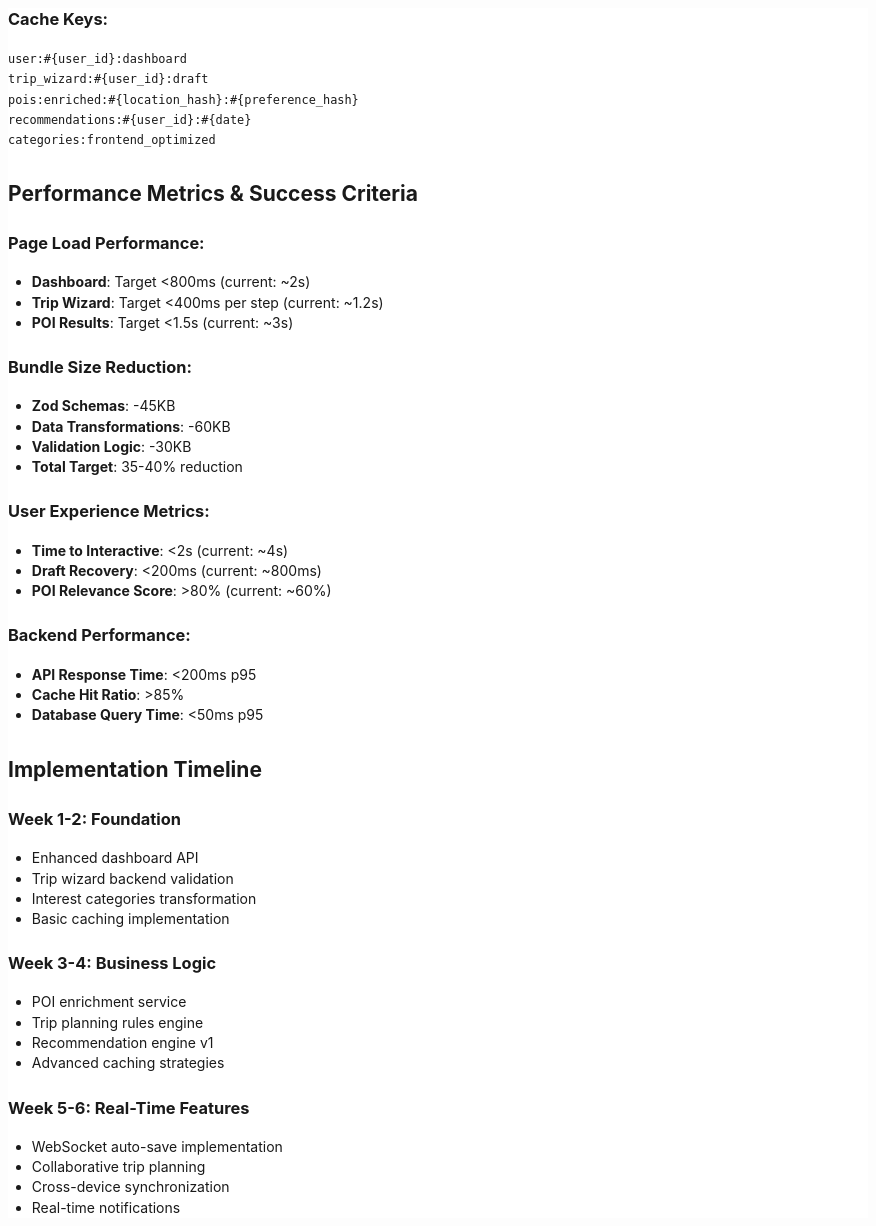 ### Cache Keys:
```
user:#{user_id}:dashboard
trip_wizard:#{user_id}:draft
pois:enriched:#{location_hash}:#{preference_hash}
recommendations:#{user_id}:#{date}
categories:frontend_optimized
```

## Performance Metrics & Success Criteria

### Page Load Performance:
- **Dashboard**: Target <800ms (current: ~2s)
- **Trip Wizard**: Target <400ms per step (current: ~1.2s)
- **POI Results**: Target <1.5s (current: ~3s)

### Bundle Size Reduction:
- **Zod Schemas**: -45KB
- **Data Transformations**: -60KB  
- **Validation Logic**: -30KB
- **Total Target**: 35-40% reduction

### User Experience Metrics:
- **Time to Interactive**: <2s (current: ~4s)
- **Draft Recovery**: <200ms (current: ~800ms)
- **POI Relevance Score**: >80% (current: ~60%)

### Backend Performance:
- **API Response Time**: <200ms p95
- **Cache Hit Ratio**: >85%
- **Database Query Time**: <50ms p95

## Implementation Timeline

### Week 1-2: Foundation
- Enhanced dashboard API
- Trip wizard backend validation
- Interest categories transformation
- Basic caching implementation

### Week 3-4: Business Logic
- POI enrichment service
- Trip planning rules engine
- Recommendation engine v1
- Advanced caching strategies

### Week 5-6: Real-Time Features
- WebSocket auto-save implementation
- Collaborative trip planning
- Cross-device synchronization
- Real-time notifications
